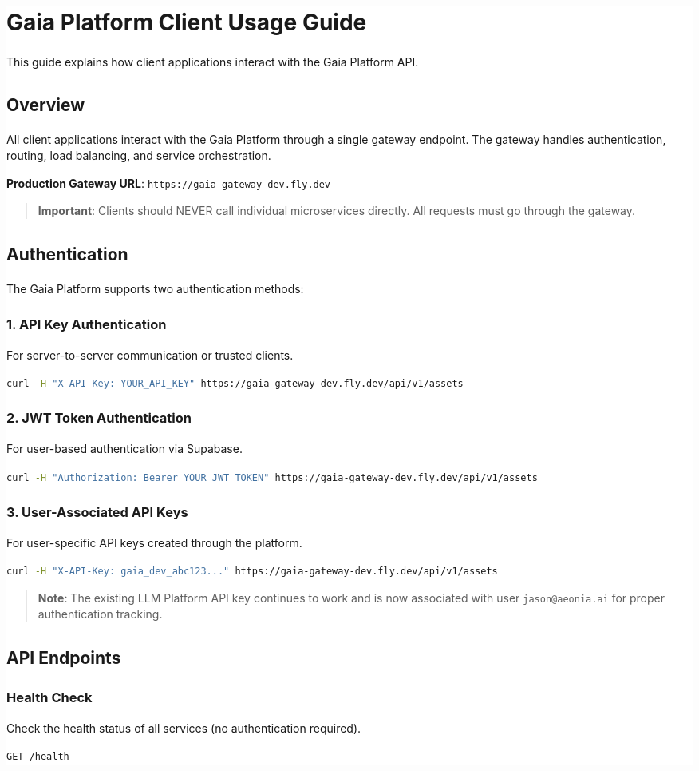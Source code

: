 # Gaia Platform Client Usage Guide

This guide explains how client applications interact with the Gaia Platform API.

## Overview

All client applications interact with the Gaia Platform through a single gateway endpoint. The gateway handles authentication, routing, load balancing, and service orchestration.

**Production Gateway URL**: `https://gaia-gateway-dev.fly.dev`

> **Important**: Clients should NEVER call individual microservices directly. All requests must go through the gateway.

## Authentication

The Gaia Platform supports two authentication methods:

### 1. API Key Authentication

For server-to-server communication or trusted clients.

```bash
curl -H "X-API-Key: YOUR_API_KEY" https://gaia-gateway-dev.fly.dev/api/v1/assets
```

### 2. JWT Token Authentication

For user-based authentication via Supabase.

```bash
curl -H "Authorization: Bearer YOUR_JWT_TOKEN" https://gaia-gateway-dev.fly.dev/api/v1/assets
```

### 3. User-Associated API Keys

For user-specific API keys created through the platform.

```bash
curl -H "X-API-Key: gaia_dev_abc123..." https://gaia-gateway-dev.fly.dev/api/v1/assets
```

> **Note**: The existing LLM Platform API key continues to work and is now associated with user `jason@aeonia.ai` for proper authentication tracking.

## API Endpoints

### Health Check
Check the health status of all services (no authentication required).

```bash
GET /health
```
